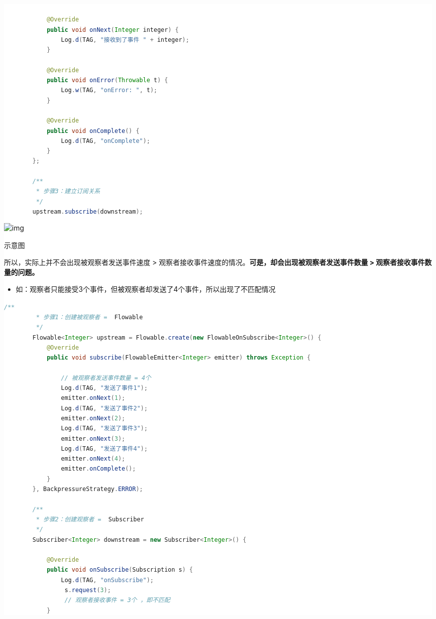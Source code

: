 ```java

            @Override
            public void onNext(Integer integer) {
                Log.d(TAG, "接收到了事件 " + integer);
            }

            @Override
            public void onError(Throwable t) {
                Log.w(TAG, "onError: ", t);
            }

            @Override
            public void onComplete() {
                Log.d(TAG, "onComplete");
            }
        };

        /**
         * 步骤3：建立订阅关系
         */
        upstream.subscribe(downstream);
```

![img](https://tva1.sinaimg.cn/large/0081Kckwly1gm04aalscqj30l405hwfz.jpg)

示意图

所以，实际上并不会出现被观察者发送事件速度 > 观察者接收事件速度的情况。**可是，却会出现被观察者发送事件数量 > 观察者接收事件数量的问题。**

- 如：观察者只能接受3个事件，但被观察者却发送了4个事件，所以出现了不匹配情况



```java
/**
         * 步骤1：创建被观察者 =  Flowable
         */
        Flowable<Integer> upstream = Flowable.create(new FlowableOnSubscribe<Integer>() {
            @Override
            public void subscribe(FlowableEmitter<Integer> emitter) throws Exception {

                // 被观察者发送事件数量 = 4个
                Log.d(TAG, "发送了事件1");
                emitter.onNext(1);
                Log.d(TAG, "发送了事件2");
                emitter.onNext(2);
                Log.d(TAG, "发送了事件3");
                emitter.onNext(3);
                Log.d(TAG, "发送了事件4");
                emitter.onNext(4);
                emitter.onComplete();
            }
        }, BackpressureStrategy.ERROR);

        /**
         * 步骤2：创建观察者 =  Subscriber
         */
        Subscriber<Integer> downstream = new Subscriber<Integer>() {

            @Override
            public void onSubscribe(Subscription s) {
                Log.d(TAG, "onSubscribe");
                 s.request(3);
                 // 观察者接收事件 = 3个 ，即不匹配
            }

```